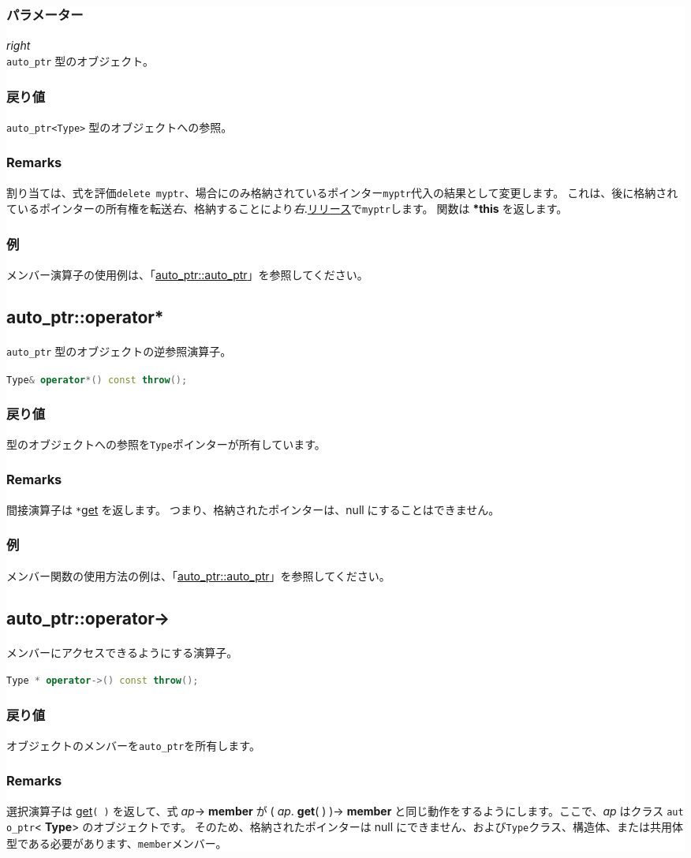 ### <a name="parameters"></a>パラメーター

*right*<br/>
`auto_ptr` 型のオブジェクト。

### <a name="return-value"></a>戻り値

`auto_ptr<Type>` 型のオブジェクトへの参照。

### <a name="remarks"></a>Remarks

割り当ては、式を評価`delete myptr`、場合にのみ格納されているポインター`myptr`代入の結果として変更します。 これは、後に格納されているポインターの所有権を転送*右*、格納することにより*右*.[リリース](#release)で`myptr`します。 関数は __\*this__ を返します。

### <a name="example"></a>例

メンバー演算子の使用例は、「[auto_ptr::auto_ptr](#auto_ptr)」を参照してください。

## <a name="op_star"></a>  auto_ptr::operator*

`auto_ptr` 型のオブジェクトの逆参照演算子。

```cpp
Type& operator*() const throw();
```

### <a name="return-value"></a>戻り値

型のオブジェクトへの参照を`Type`ポインターが所有しています。

### <a name="remarks"></a>Remarks

間接演算子は `*`[get](#get) を返します。 つまり、格納されたポインターは、null にすることはできません。

### <a name="example"></a>例

メンバー関数の使用方法の例は、「[auto_ptr::auto_ptr](#auto_ptr)」を参照してください。

## <a name="op_arrow"></a>  auto_ptr::operator-&gt;

メンバーにアクセスできるようにする演算子。

```cpp
Type * operator->() const throw();
```

### <a name="return-value"></a>戻り値

オブジェクトのメンバーを`auto_ptr`を所有します。

### <a name="remarks"></a>Remarks

選択演算子は [get](#get)`( )` を返して、式 *ap*-> **member** が ( *ap*. **get**( ) )-> **member** と同じ動作をするようにします。ここで、*ap* はクラス `auto_ptr`\< **Type**> のオブジェクトです。 そのため、格納されたポインターは null にできません、および`Type`クラス、構造体、または共用体型である必要があります、`member`メンバー。
